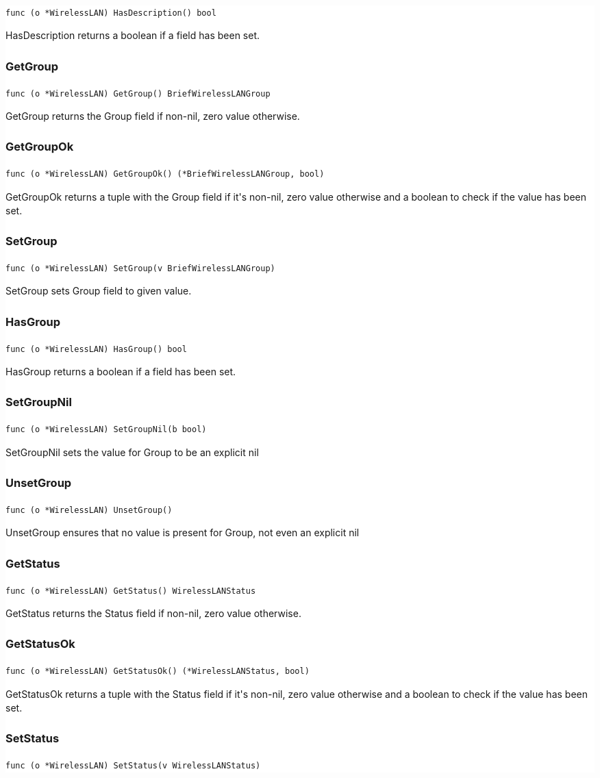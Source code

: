 `func (o *WirelessLAN) HasDescription() bool`

HasDescription returns a boolean if a field has been set.

### GetGroup

`func (o *WirelessLAN) GetGroup() BriefWirelessLANGroup`

GetGroup returns the Group field if non-nil, zero value otherwise.

### GetGroupOk

`func (o *WirelessLAN) GetGroupOk() (*BriefWirelessLANGroup, bool)`

GetGroupOk returns a tuple with the Group field if it's non-nil, zero value otherwise
and a boolean to check if the value has been set.

### SetGroup

`func (o *WirelessLAN) SetGroup(v BriefWirelessLANGroup)`

SetGroup sets Group field to given value.

### HasGroup

`func (o *WirelessLAN) HasGroup() bool`

HasGroup returns a boolean if a field has been set.

### SetGroupNil

`func (o *WirelessLAN) SetGroupNil(b bool)`

 SetGroupNil sets the value for Group to be an explicit nil

### UnsetGroup
`func (o *WirelessLAN) UnsetGroup()`

UnsetGroup ensures that no value is present for Group, not even an explicit nil
### GetStatus

`func (o *WirelessLAN) GetStatus() WirelessLANStatus`

GetStatus returns the Status field if non-nil, zero value otherwise.

### GetStatusOk

`func (o *WirelessLAN) GetStatusOk() (*WirelessLANStatus, bool)`

GetStatusOk returns a tuple with the Status field if it's non-nil, zero value otherwise
and a boolean to check if the value has been set.

### SetStatus

`func (o *WirelessLAN) SetStatus(v WirelessLANStatus)`
